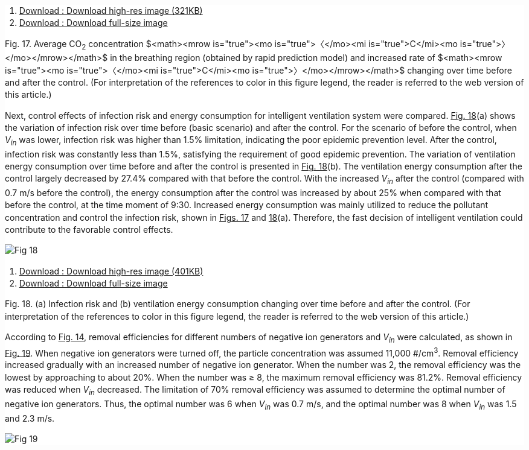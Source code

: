 1.  [Download : Download high-res image (321KB)](https://ars.els-cdn.com/content/image/1-s2.0-S2210670723001440-gr17_lrg.jpg "Download high-res image (321KB)")
2.  [Download : Download full-size image](https://ars.els-cdn.com/content/image/1-s2.0-S2210670723001440-gr17.jpg "Download full-size image")

Fig. 17. Average CO<sub>2</sub> concentration $<math><mrow is="true"><mo is="true">〈</mo><mi is="true">C</mi><mo is="true">〉</mo></mrow></math>$ in the breathing region (obtained by rapid prediction model) and increased rate of $<math><mrow is="true"><mo is="true">〈</mo><mi is="true">C</mi><mo is="true">〉</mo></mrow></math>$ changing over time before and after the control. (For interpretation of the references to color in this figure legend, the reader is referred to the web version of this article.)

Next, control effects of infection risk and energy consumption for intelligent ventilation system were compared. [Fig. 18](https://www.sciencedirect.com/science/article/pii/S2210670723001440#fig0018)(a) shows the variation of infection risk over time before (basic scenario) and after the control. For the scenario of before the control, when _V<sub>in</sub>_ was lower, infection risk was higher than 1.5% limitation, indicating the poor epidemic prevention level. After the control, infection risk was constantly less than 1.5%, satisfying the requirement of good epidemic prevention. The variation of ventilation energy consumption over time before and after the control is presented in [Fig. 18](https://www.sciencedirect.com/science/article/pii/S2210670723001440#fig0018)(b). The ventilation energy consumption after the control largely decreased by 27.4% compared with that before the control. With the increased _V<sub>in</sub>_ after the control (compared with 0.7 m/s before the control), the energy consumption after the control was increased by about 25% when compared with that before the control, at the time moment of 9:30. Increased energy consumption was mainly utilized to reduce the pollutant concentration and control the infection risk, shown in [Figs. 17](https://www.sciencedirect.com/science/article/pii/S2210670723001440#fig0017) and [18](https://www.sciencedirect.com/science/article/pii/S2210670723001440#fig0018)(a). Therefore, the fast decision of intelligent ventilation could contribute to the favorable control effects.

![Fig 18](https://ars.els-cdn.com/content/image/1-s2.0-S2210670723001440-gr18.jpg)

1.  [Download : Download high-res image (401KB)](https://ars.els-cdn.com/content/image/1-s2.0-S2210670723001440-gr18_lrg.jpg "Download high-res image (401KB)")
2.  [Download : Download full-size image](https://ars.els-cdn.com/content/image/1-s2.0-S2210670723001440-gr18.jpg "Download full-size image")

Fig. 18. (a) Infection risk and (b) ventilation energy consumption changing over time before and after the control. (For interpretation of the references to color in this figure legend, the reader is referred to the web version of this article.)

According to [Fig. 14](https://www.sciencedirect.com/science/article/pii/S2210670723001440#fig0014), removal efficiencies for different numbers of negative ion generators and _V<sub>in</sub>_ were calculated, as shown in [Fig. 19](https://www.sciencedirect.com/science/article/pii/S2210670723001440#fig0019). When negative ion generators were turned off, the particle concentration was assumed 11,000 #/cm<sup>3</sup>. Removal efficiency increased gradually with an increased number of negative ion generator. When the number was 2, the removal efficiency was the lowest by approaching to about 20%. When the number was ≥ 8, the maximum removal efficiency was 81.2%. Removal efficiency was reduced when _V<sub>in</sub>_ decreased. The limitation of 70% removal efficiency was assumed to determine the optimal number of negative ion generators. Thus, the optimal number was 6 when _V<sub>in</sub>_ was 0.7 m/s, and the optimal number was 8 when _V<sub>in</sub>_ was 1.5 and 2.3 m/s.

![Fig 19](https://ars.els-cdn.com/content/image/1-s2.0-S2210670723001440-gr19.jpg)
